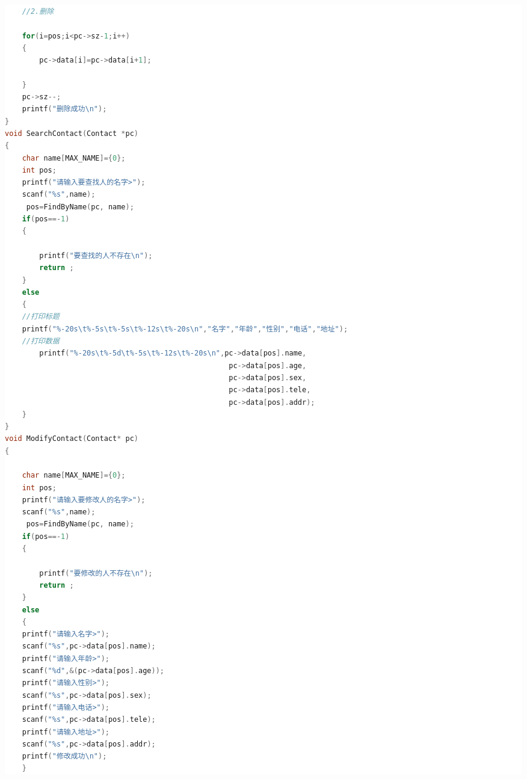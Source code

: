```c
	//2.删除
	
	for(i=pos;i<pc->sz-1;i++)
	{
		pc->data[i]=pc->data[i+1];

	}
	pc->sz--;
	printf("删除成功\n");
}
void SearchContact(Contact *pc)
{
	char name[MAX_NAME]={0};
	int pos;
	printf("请输入要查找人的名字>");
	scanf("%s",name);
	 pos=FindByName(pc, name);
	if(pos==-1)
	{
	
		printf("要查找的人不存在\n");
		return ;
	}
	else
	{
	//打印标题
	printf("%-20s\t%-5s\t%-5s\t%-12s\t%-20s\n","名字","年龄","性别","电话","地址");
	//打印数据
		printf("%-20s\t%-5d\t%-5s\t%-12s\t%-20s\n",pc->data[pos].name,
													pc->data[pos].age,
													pc->data[pos].sex,
													pc->data[pos].tele,
													pc->data[pos].addr);
	}
}
void ModifyContact(Contact* pc)
{

	char name[MAX_NAME]={0};
	int pos;
	printf("请输入要修改人的名字>");
	scanf("%s",name);
	 pos=FindByName(pc, name);
	if(pos==-1)
	{
	
		printf("要修改的人不存在\n");
		return ;
	}
	else
	{
	printf("请输入名字>");
	scanf("%s",pc->data[pos].name);
	printf("请输入年龄>");
	scanf("%d",&(pc->data[pos].age));
	printf("请输入性别>");
	scanf("%s",pc->data[pos].sex);
	printf("请输入电话>");
	scanf("%s",pc->data[pos].tele);
	printf("请输入地址>");
	scanf("%s",pc->data[pos].addr);
	printf("修改成功\n");
	}
```